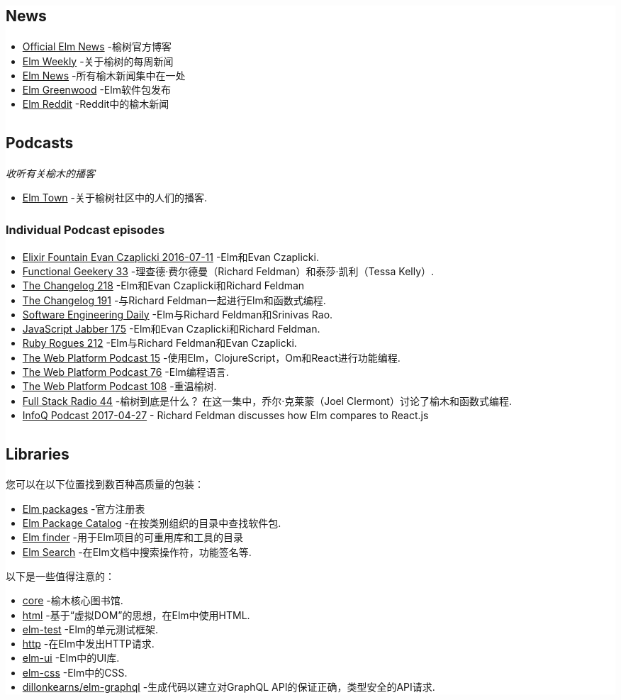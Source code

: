 ## News

* [Official Elm News](https://elm-lang.org/news) -榆树官方博客
* [Elm Weekly](http://www.elmweekly.nl/) -关于榆树的每周新闻
* [Elm News](https://elm-news.com/) -所有榆木新闻集中在一处
* [Elm Greenwood](https://elm-greenwood.com/) -Elm软件包发布
* [Elm Reddit](https://www.reddit.com/r/elm/) -Reddit中的榆木新闻

## Podcasts

*收听有关榆木的播客*

* [Elm Town](https://elmtown.github.io/) -关于榆树社区中的人们的播客.

### Individual Podcast episodes

* [Elixir Fountain Evan Czaplicki 2016-07-11](https://soundcloud.com/elixirfountain/elixir-fountain-evan-czaplicki-2016-07-11) -Elm和Evan Czaplicki.
* [Functional Geekery 33](https://www.functionalgeekery.com/functional-geekery-episode-33-richard-feldman-and-tessa-kelly/) -理查德·费尔德曼（Richard Feldman）和泰莎·凯利（Tessa Kelly）.
* [The Changelog 218](https://changelog.com/218/) -Elm和Evan Czaplicki和Richard Feldman
* [The Changelog 191](https://changelog.com/191/) -与Richard Feldman一起进行Elm和函数式编程.
* [Software Engineering Daily](http://softwareengineeringdaily.com/2015/11/03/elm-with-richard-feldman-and-srinivas-rao/) -Elm与Richard Feldman和Srinivas Rao.
* [JavaScript Jabber 175](https://devchat.tv/js-jabber/175-jsj-elm-with-evan-czaplicki-and-richard-feldman) -Elm和Evan Czaplicki和Richard Feldman.
* [Ruby Rogues 212](https://devchat.tv/ruby-rogues/212-rr-elm-with-richard-feldman-and-evan-czaplicki) -Elm与Richard Feldman和Evan Czaplicki.
* [The Web Platform Podcast 15](http://thewebplatform.libsyn.com/functional-programming-with-elm-clojurescript-om-and-react) -使用Elm，ClojureScript，Om和React进行功能编程.
* [The Web Platform Podcast 76](http://thewebplatformpodcast.com/76-the-elm-programming-language) -Elm编程语言.
* [The Web Platform Podcast 108](http://thewebplatformpodcast.com/108-elm-revisited) -重温榆树.
* [Full Stack Radio 44](http://www.fullstackradio.com/44)  -榆树到底是什么？  在这一集中，乔尔·克莱蒙（Joel Clermont）讨论了榆木和函数式编程.
* [InfoQ Podcast 2017-04-27](https://www.infoq.com/podcasts/richard-feldman) - Richard Feldman discusses how Elm compares to React.js


## Libraries

您可以在以下位置找到数百种高质量的包装：

* [Elm packages](https://package.elm-lang.org/) -官方注册表
* [Elm Package Catalog](https://korban.net/elm/catalog) -在按类别组织的目录中查找软件包. 
* [Elm finder](https://www.elmfinder.org/) -用于Elm项目的可重用库和工具的目录
* [Elm Search](http://klaftertief.github.io/elm-search/) -在Elm文档中搜索操作符，功能签名等.

以下是一些值得注意的：

* [core](https://github.com/elm/core) -榆木核心图书馆.
* [html](https://github.com/elm/html) -基于“虚拟DOM”的思想，在Elm中使用HTML.
* [elm-test](https://github.com/elm-explorations/test) -Elm的单元测试框架.
* [http](https://github.com/elm/http) -在Elm中发出HTTP请求.
* [elm-ui](https://github.com/mdgriffith/elm-ui) -Elm中的UI库.
* [elm-css](https://github.com/rtfeldman/elm-css) -Elm中的CSS.
* [dillonkearns/elm-graphql](https://github.com/dillonkearns/elm-graphql) -生成代码以建立对GraphQL API的保证正确，类型安全的API请求.
